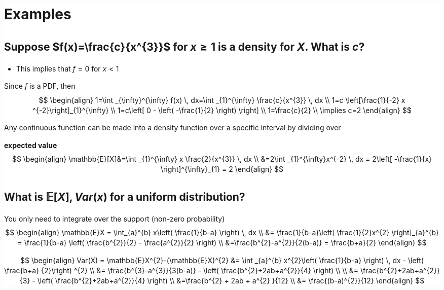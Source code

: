 
# Examples
## Suppose $f(x)=\frac{c}{x^{3}}$ for $x\geq 1$ is a density for $X$. What is $c$?
- This implies that $f=0 \text{ for } x<1$

Since $f$ is a PDF, then 
$$
\begin{align}
1=\int _{\infty}^{\infty} f(x) \, dx=\int _{1}^{\infty} \frac{c}{x^{3}} \, dx   \\
1=c \left[\frac{1}{-2} x ^{-2}\right]_{1}^{\infty} \\
1=c\left[ 0 - \left( -\frac{1}{2} \right) \right] \\
1=\frac{c}{2} \\
\implies c=2
\end{align}
$$

Any continuous function can be made into a density function over a specific interval by dividing over

**expected value**
$$
\begin{align}
\mathbb{E}[X]&=\int _{1}^{\infty} x \frac{2}{x^{3}} \, dx  \\
&=2\int _{1}^{\infty}x^{-2} \, dx = 2\left[ -\frac{1}{x}  \right]^{\infty}_{1} = 2
\end{align}
$$



## What is $\mathbb{E}[X], Var(x)$ for a uniform distribution?
You only need to integrate over the support (non-zero probability)
$$
\begin{align}
\mathbb{E}X = \int_{a}^{b} x\left( \frac{1}{b-a} \right) \, dx  \\
&= \frac{1}{b-a}\left[ \frac{1}{2}x^{2} \right]_{a}^{b} = \frac{1}{b-a} \left( \frac{b^{2}}{2} - \frac{a^{2}}{2} \right) \\
&=\frac{b^{2}-a^{2}}{2(b-a)} = \frac{b+a}{2}
\end{align}
$$

$$
\begin{align}
Var(X) = \mathbb{E}X^{2}-(\mathbb{E}X)^{2}
&= \int _{a}^{b} x^{2}\left( \frac{1}{b-a} \right) \, dx - \left( \frac{b+a} {2}\right) ^{2} \\
&= \frac{b^{3}-a^{3}}{3(b-a)} - \left( \frac{b^{2}+2ab+a^{2}}{4} \right) \\ \\
&= \frac{b^{2}+2ab+a^{2}}{3} - \left( \frac{b^{2}+2ab+a^{2}}{4} \right) \\
&=\frac{b^{2} + 2ab + a^{2} }{12}  \\
&= \frac{(b-a)^{2}}{12} 
\end{align}
$$
